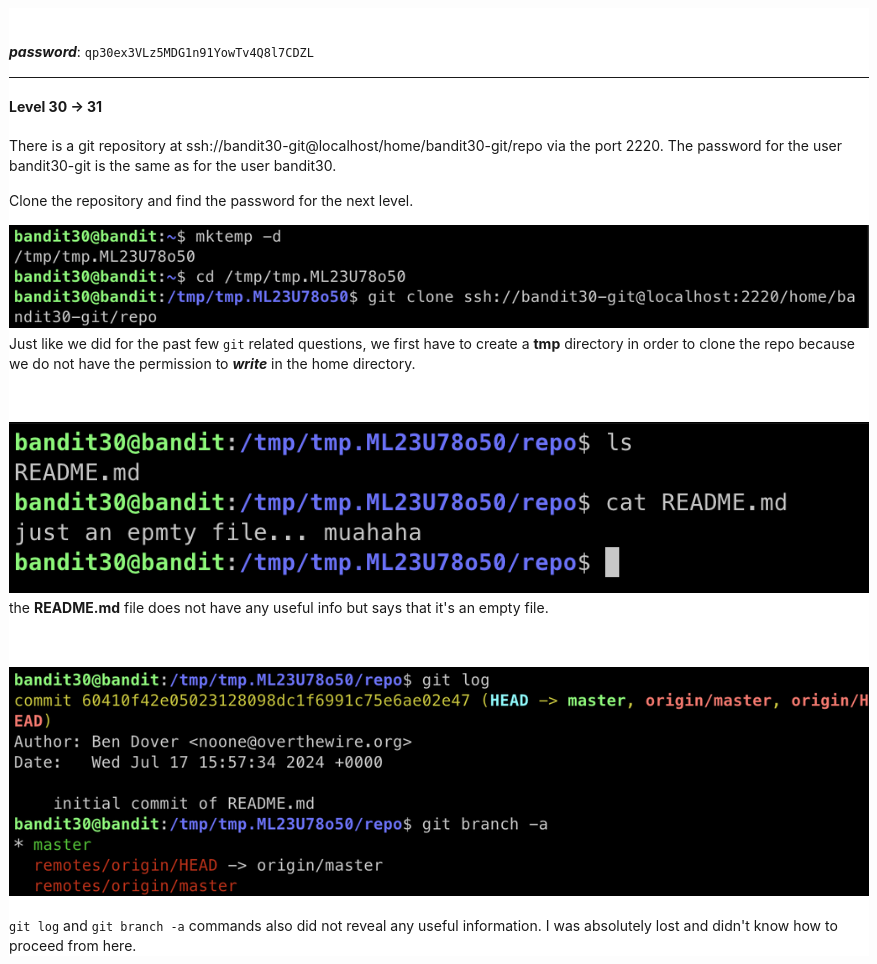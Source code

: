 <br>

**_password_**: `qp30ex3VLz5MDG1n91YowTv4Q8l7CDZL`

---

#### Level 30 -> 31

There is a git repository at ssh://bandit30-git@localhost/home/bandit30-git/repo via the port 2220. The password for the user bandit30-git is the same as for the user bandit30.

Clone the repository and find the password for the next level.

![alt text](image-62.png#center)
Just like we did for the past few `git` related questions, we first have to create a **tmp** directory in order to clone the repo because we do not have the permission to **_write_** in the home directory.

<br>

![alt text](image-63.png#center)
the **README.md** file does not have any useful info but says that it's an empty file.

<br>

![alt text](image-65.png#center)

`git log` and `git branch -a` commands also did not reveal any useful information. I was absolutely lost and didn't know how to proceed from here.
